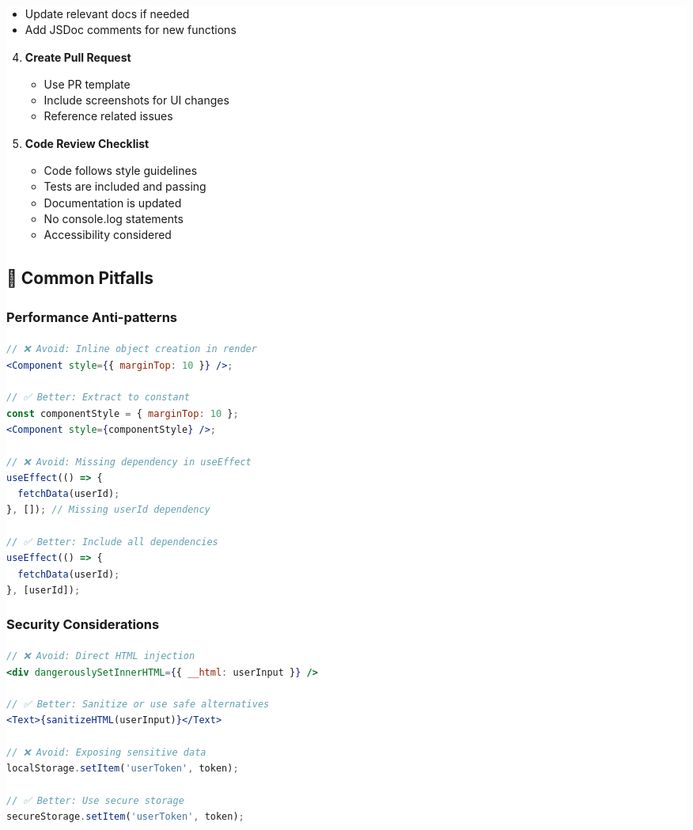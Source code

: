    - Update relevant docs if needed
   - Add JSDoc comments for new functions

4. **Create Pull Request**

   - Use PR template
   - Include screenshots for UI changes
   - Reference related issues

5. **Code Review Checklist**
   - Code follows style guidelines
   - Tests are included and passing
   - Documentation is updated
   - No console.log statements
   - Accessibility considered

## 🚨 Common Pitfalls

### Performance Anti-patterns

```jsx
// ❌ Avoid: Inline object creation in render
<Component style={{ marginTop: 10 }} />;

// ✅ Better: Extract to constant
const componentStyle = { marginTop: 10 };
<Component style={componentStyle} />;

// ❌ Avoid: Missing dependency in useEffect
useEffect(() => {
  fetchData(userId);
}, []); // Missing userId dependency

// ✅ Better: Include all dependencies
useEffect(() => {
  fetchData(userId);
}, [userId]);
```

### Security Considerations

```jsx
// ❌ Avoid: Direct HTML injection
<div dangerouslySetInnerHTML={{ __html: userInput }} />

// ✅ Better: Sanitize or use safe alternatives
<Text>{sanitizeHTML(userInput)}</Text>

// ❌ Avoid: Exposing sensitive data
localStorage.setItem('userToken', token);

// ✅ Better: Use secure storage
secureStorage.setItem('userToken', token);
```
